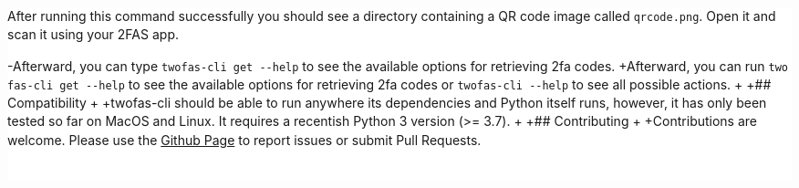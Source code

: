 ```diff
 ```
 
 After running this command successfully you should see a directory containing a QR code image called 
 `qrcode.png`. Open it and scan it using your 2FAS app.
 
-Afterward, you can type `twofas-cli get --help` to see the available options for retrieving 2fa codes.
+Afterward, you can run `twofas-cli get --help` to see the available options for retrieving 2fa codes or `twofas-cli --help` to see all possible actions.
+
+## Compatibility
+
+twofas-cli should be able to run anywhere its dependencies and Python itself runs, however, it has only been tested so far on MacOS and Linux. It requires a recentish Python 3 version (>= 3.7).
+
+## Contributing
+
+Contributions are welcome. Please use the [Github Page](https://github.com/dspitzer/twofas-cli) to report issues or submit Pull Requests.
```


